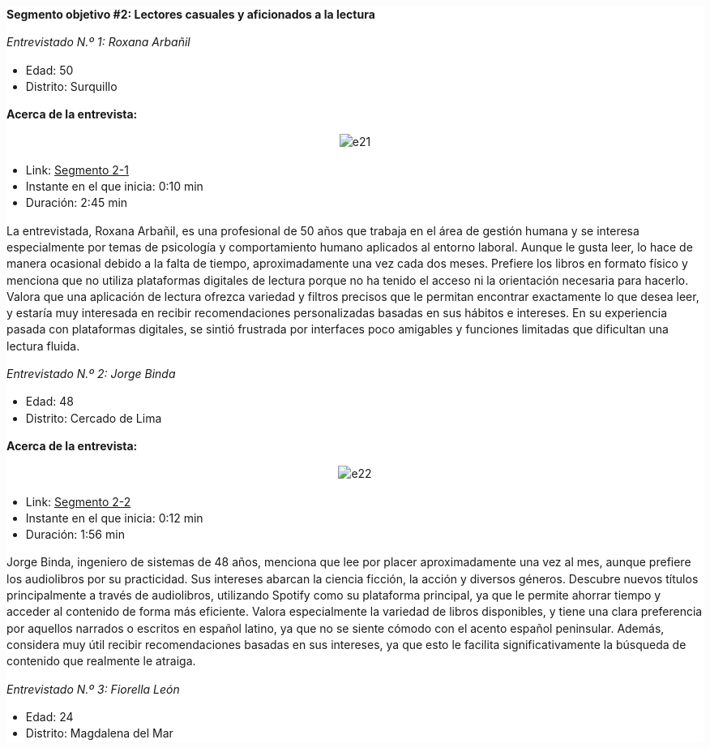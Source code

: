 **Segmento objetivo #2: Lectores casuales y aficionados a la lectura**

*Entrevistado N.º 1: Roxana Arbañil*
* Edad: 50
* Distrito: Surquillo

**Acerca de la entrevista:**

<p align="center">
  <img src="https://imgur.com/y3QM8F4.png" alt="e21" width="500">
</p>

* Link: [Segmento 2-1](https://upcedupe-my.sharepoint.com/:v:/g/personal/u202311157_upc_edu_pe/EVLoAw8UNb9IlErrqUo7A9YBh3KOP5BmXviuTeX3BL8qCA?e=VEQvsq)
* Instante en el que inicia: 0:10 min
* Duración: 2:45 min

La entrevistada, Roxana Arbañil, es una profesional de 50 años que trabaja en el área de gestión humana y se interesa especialmente por temas de psicología y comportamiento humano aplicados al entorno laboral. Aunque le gusta leer, lo hace de manera ocasional debido a la falta de tiempo, aproximadamente una vez cada dos meses. Prefiere los libros en formato físico y menciona que no utiliza plataformas digitales de lectura porque no ha tenido el acceso ni la orientación necesaria para hacerlo. Valora que una aplicación de lectura ofrezca variedad y filtros precisos que le permitan encontrar exactamente lo que desea leer, y estaría muy interesada en recibir recomendaciones personalizadas basadas en sus hábitos e intereses. En su experiencia pasada con plataformas digitales, se sintió frustrada por interfaces poco amigables y funciones limitadas que dificultan una lectura fluida.

*Entrevistado N.º 2: Jorge Binda*
* Edad: 48
* Distrito: Cercado de Lima

**Acerca de la entrevista:**

<p align="center">
  <img src="https://imgur.com/fNsSHeH.png" alt="e22" width="500">
</p>

* Link: [Segmento 2-2](https://upcedupe-my.sharepoint.com/:v:/g/personal/u202311157_upc_edu_pe/EVtPmC4yz2BCh2g9Hh6N4tcBc3mvE5XIzzsoeMorDVmWQQ?e=xaj1aB)
* Instante en el que inicia: 0:12 min
* Duración: 1:56 min

Jorge Binda, ingeniero de sistemas de 48 años, menciona que lee por placer aproximadamente una vez al mes, aunque prefiere los audiolibros por su practicidad. Sus intereses abarcan la ciencia ficción, la acción y diversos géneros. Descubre nuevos títulos principalmente a través de audiolibros, utilizando Spotify como su plataforma principal, ya que le permite ahorrar tiempo y acceder al contenido de forma más eficiente. Valora especialmente la variedad de libros disponibles, y tiene una clara preferencia por aquellos narrados o escritos en español latino, ya que no se siente cómodo con el acento español peninsular. Además, considera muy útil recibir recomendaciones basadas en sus intereses, ya que esto le facilita significativamente la búsqueda de contenido que realmente le atraiga.

*Entrevistado N.º 3: Fiorella León*
* Edad: 24
* Distrito: Magdalena del Mar
